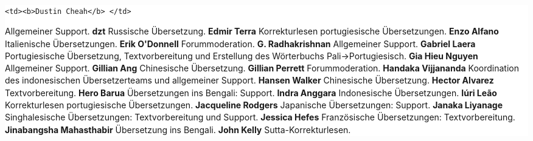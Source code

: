 	<td><b>Dustin Cheah</b>	</td>
<td>Allgemeiner Support.</td></tr>
<tr>
	<td><b>dzt</b>	</td>
<td>Russische Übersetzung.</td></tr>
<tr>
	<td><b>Edmir Terra</b>	</td>
<td>Korrekturlesen portugiesische Übersetzungen.</td></tr>
<tr>
	<td><b>Enzo Alfano</b>	</td>
<td>Italienische Übersetzungen.</td></tr>
<tr>
	<td><b>Erik O'Donnell</b>	</td>
<td>Forummoderation.</td></tr>
<tr>
	<td><b>G. Radhakrishnan</b>	</td>
<td>Allgemeiner Support.</td></tr>
<tr>
	<td><b>Gabriel Laera</b>	</td>
<td>Portugiesische Übersetzung, Textvorbereitung und Erstellung des Wörterbuchs Pali→Portugiesisch.</td></tr>
<tr>
	<td><b>Gia Hieu Nguyen</b>	</td>
<td>Allgemeiner Support.</td></tr>
<tr>
	<td><b>Gillian Ang</b>	</td>
<td>Chinesische Übersetzung.</td></tr>
<tr>
	<td><b>Gillian Perrett</b>	</td>
<td>Forummoderation.</td></tr>
<tr>
	<td><b>Handaka Vijjananda</b>	</td>
<td>Koordination des indonesischen Übersetzerteams und allgemeiner Support.</td></tr>
<tr>
	<td><b>Hansen Walker</b>	</td>
<td>Chinesische Übersetzung.</td></tr>
<tr>
	<td><b>Hector Alvarez</b>	</td>
<td>Textvorbereitung.</td></tr>
<tr>
	<td><b>Hero Barua</b>	</td>
<td>Übersetzungen ins Bengali: Support.</td></tr>
<tr>
	<td><b>Indra Anggara</b>	</td>
<td>Indonesische Übersetzungen.</td></tr>
<tr>
	<td><b>Iúri Leão</b>	</td>
<td>Korrekturlesen portugiesische Übersetzungen.</td></tr>
<tr>
	<td><b>Jacqueline Rodgers</b>	</td>
<td>Japanische Übersetzungen: Support.</td></tr>
<tr>
	<td><b>Janaka Liyanage</b>	</td>
<td>Singhalesische Übersetzungen: Textvorbereitung und Support.</td></tr>
<tr>
	<td><b>Jessica Hefes</b>	</td>
<td>Französische Übersetzungen: Textvorbereitung.</td></tr>
<tr>
	<td><b>Jinabangsha Mahasthabir</b>	</td>
<td>Übersetzung ins Bengali.</td></tr>
<tr>
	<td><b>John Kelly</b>	</td>
<td>Sutta-Korrekturlesen.</td></tr>
<tr>